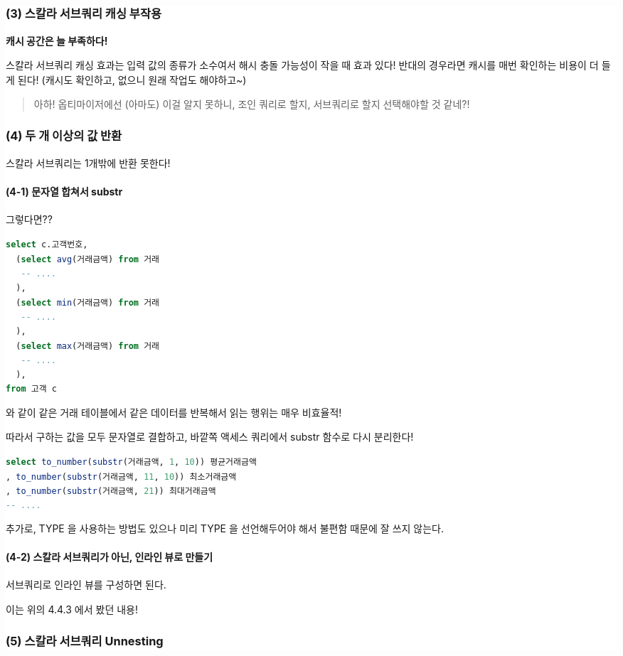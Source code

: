 ### (3) 스칼라 서브쿼리 캐싱 부작용

**캐시 공간은 늘 부족하다!**

스칼라 서브쿼리 캐싱 효과는 입력 값의 종류가 소수여서 해시 충돌 가능성이 작을 때 효과 있다!
반대의 경우라면 캐시를 매번 확인하는 비용이 더 들게 된다!
(캐시도 확인하고, 없으니 원래 작업도 해야하고~)

> 아하! 옵티마이저에선 (아마도) 이걸 알지 못하니, 조인 쿼리로 할지, 서브쿼리로 할지 선택해야할 것 같네?!



### (4) 두 개 이상의 값 반환

스칼라 서브쿼리는 1개밖에 반환 못한다!

#### (4-1) 문자열 합쳐서 substr

그렇다면??

```sql
select c.고객번호, 
  (select avg(거래금액) from 거래 
   -- ....
  ),
  (select min(거래금액) from 거래 
   -- ....
  ),
  (select max(거래금액) from 거래 
   -- ....
  ),
from 고객 c 
```

와 같이 같은 거래 테이블에서 같은 데이터를 반복해서 읽는 행위는 매우 비효율적!

따라서 구하는 값을 모두 문자열로 결합하고, 바깥쪽 액세스 쿼리에서 substr 함수로 다시 분리한다!

```sql
select to_number(substr(거래금액, 1, 10)) 평균거래금액
, to_number(substr(거래금액, 11, 10)) 최소거래금액
, to_number(substr(거래금액, 21)) 최대거래금액
-- ....
```

추가로, TYPE 을 사용하는 방법도 있으나 미리 TYPE 을 선언해두어야 해서 불편함 때문에 잘 쓰지 않는다.



#### (4-2) 스칼라 서브쿼리가 아닌, 인라인 뷰로 만들기

서브쿼리로 인라인 뷰를 구성하면 된다.

이는 위의 4.4.3 에서 봤던 내용!



### (5) 스칼라 서브쿼리 Unnesting
